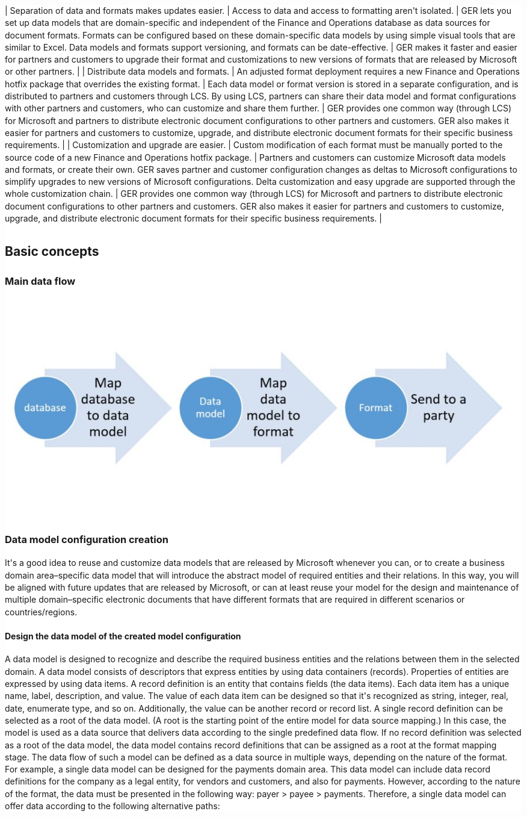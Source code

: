 | Separation of data and formats makes updates easier.                                                     | Access to data and access to formatting aren't isolated.                                                           | GER lets you set up data models that are domain-specific and independent of the Finance and Operations database as data sources for document formats. Formats can be configured based on these domain-specific data models by using simple visual tools that are similar to Excel. Data models and formats support versioning, and formats can be date-effective. | GER makes it faster and easier for partners and customers to upgrade their format and customizations to new versions of formats that are released by Microsoft or other partners.                                                                                                                                      |
| Distribute data models and formats.                                                                      | An adjusted format deployment requires a new Finance and Operations hotfix package that overrides the existing format.        | Each data model or format version is stored in a separate configuration, and is distributed to partners and customers through LCS. By using LCS, partners can share their data model and format configurations with other partners and customers, who can customize and share them further.                                                            | GER provides one common way (through LCS) for Microsoft and partners to distribute electronic document configurations to other partners and customers. GER also makes it easier for partners and customers to customize, upgrade, and distribute electronic document formats for their specific business requirements. |
| Customization and upgrade are easier.                                                                    | Custom modification of each format must be manually ported to the source code of a new Finance and Operations hotfix package. | Partners and customers can customize Microsoft data models and formats, or create their own. GER saves partner and customer configuration changes as deltas to Microsoft configurations to simplify upgrades to new versions of Microsoft configurations. Delta customization and easy upgrade are supported through the whole customization chain.    | GER provides one common way (through LCS) for Microsoft and partners to distribute electronic document configurations to other partners and customers. GER also makes it easier for partners and customers to customize, upgrade, and distribute electronic document formats for their specific business requirements. |

## Basic concepts
### Main data flow

[![GER main data flow](./media/ger-main-data-flow.jpg)](./media/ger-main-data-flow.jpg)

### Data model configuration creation

It's a good idea to reuse and customize data models that are released by Microsoft whenever you can, or to create a business domain area–specific data model that will introduce the abstract model of required entities and their relations. In this way, you will be aligned with future updates that are released by Microsoft, or can at least reuse your model for the design and maintenance of multiple domain–specific electronic documents that have different formats that are required in different scenarios or countries/regions.

#### Design the data model of the created model configuration

A data model is designed to recognize and describe the required business entities and the relations between them in the selected domain. A data model consists of descriptors that express entities by using data containers (records). Properties of entities are expressed by using data items. A record definition is an entity that contains fields (the data items). Each data item has a unique name, label, description, and value. The value of each data item can be designed so that it's recognized as string, integer, real, date, enumerate type, and so on. Additionally, the value can be another record or record list. A single record definition can be selected as a root of the data model. (A root is the starting point of the entire model for data source mapping.) In this case, the model is used as a data source that delivers data according to the single predefined data flow. If no record definition was selected as a root of the data model, the data model contains record definitions that can be assigned as a root at the format mapping stage. The data flow of such a model can be defined as a data source in multiple ways, depending on the nature of the format. For example, a single data model can be designed for the payments domain area. This data model can include data record definitions for the company as a legal entity, for vendors and customers, and also for payments. However, according to the nature of the format, the data must be presented in the following way: payer &gt; payee &gt; payments. Therefore, a single data model can offer data according to the following alternative paths:

